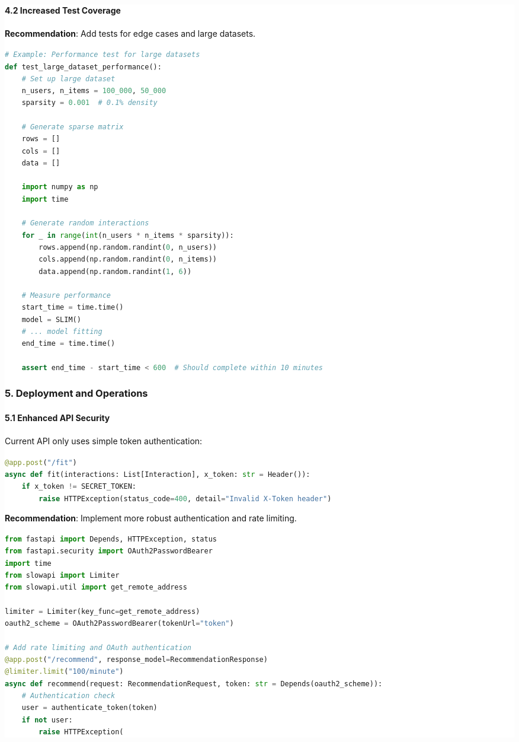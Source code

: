 #### 4.2 Increased Test Coverage

**Recommendation**: Add tests for edge cases and large datasets.

```python
# Example: Performance test for large datasets
def test_large_dataset_performance():
    # Set up large dataset
    n_users, n_items = 100_000, 50_000
    sparsity = 0.001  # 0.1% density
    
    # Generate sparse matrix
    rows = []
    cols = []
    data = []
    
    import numpy as np
    import time
    
    # Generate random interactions
    for _ in range(int(n_users * n_items * sparsity)):
        rows.append(np.random.randint(0, n_users))
        cols.append(np.random.randint(0, n_items))
        data.append(np.random.randint(1, 6))
    
    # Measure performance
    start_time = time.time()
    model = SLIM()
    # ... model fitting
    end_time = time.time()
    
    assert end_time - start_time < 600  # Should complete within 10 minutes
```

### 5. Deployment and Operations

#### 5.1 Enhanced API Security

Current API only uses simple token authentication:

```python
@app.post("/fit")
async def fit(interactions: List[Interaction], x_token: str = Header()):
    if x_token != SECRET_TOKEN:
        raise HTTPException(status_code=400, detail="Invalid X-Token header")
```

**Recommendation**: Implement more robust authentication and rate limiting.

```python
from fastapi import Depends, HTTPException, status
from fastapi.security import OAuth2PasswordBearer
import time
from slowapi import Limiter
from slowapi.util import get_remote_address

limiter = Limiter(key_func=get_remote_address)
oauth2_scheme = OAuth2PasswordBearer(tokenUrl="token")

# Add rate limiting and OAuth authentication
@app.post("/recommend", response_model=RecommendationResponse)
@limiter.limit("100/minute")
async def recommend(request: RecommendationRequest, token: str = Depends(oauth2_scheme)):
    # Authentication check
    user = authenticate_token(token)
    if not user:
        raise HTTPException(
```